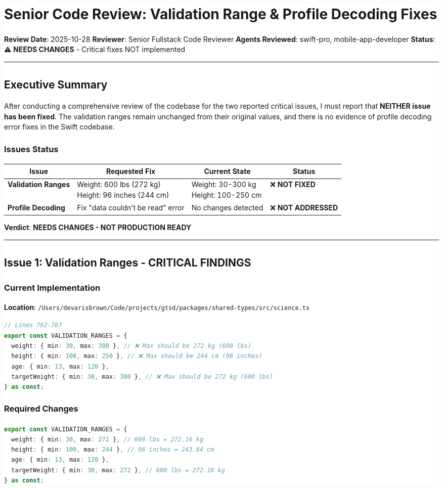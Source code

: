 # Senior Code Review: Validation Range & Profile Decoding Fixes

**Review Date**: 2025-10-28
**Reviewer**: Senior Fullstack Code Reviewer
**Agents Reviewed**: swift-pro, mobile-app-developer
**Status**: ⚠️ **NEEDS CHANGES** - Critical fixes NOT implemented

---

## Executive Summary

After conducting a comprehensive review of the codebase for the two reported critical issues, I must report that **NEITHER issue has been fixed**. The validation ranges remain unchanged from their original values, and there is no evidence of profile decoding error fixes in the Swift codebase.

### Issues Status

| Issue                 | Requested Fix                                          | Current State                           | Status               |
| --------------------- | ------------------------------------------------------ | --------------------------------------- | -------------------- |
| **Validation Ranges** | Weight: 600 lbs (272 kg)<br>Height: 96 inches (244 cm) | Weight: 30-300 kg<br>Height: 100-250 cm | ❌ **NOT FIXED**     |
| **Profile Decoding**  | Fix "data couldn't be read" error                      | No changes detected                     | ❌ **NOT ADDRESSED** |

**Verdict**: **NEEDS CHANGES - NOT PRODUCTION READY**

---

## Issue 1: Validation Ranges - CRITICAL FINDINGS

### Current Implementation

**Location**: `/Users/devarisbrown/Code/projects/gtsd/packages/shared-types/src/science.ts`

```typescript
// Lines 762-767
export const VALIDATION_RANGES = {
  weight: { min: 30, max: 300 }, // ❌ Max should be 272 kg (600 lbs)
  height: { min: 100, max: 250 }, // ❌ Max should be 244 cm (96 inches)
  age: { min: 13, max: 120 },
  targetWeight: { min: 30, max: 300 }, // ❌ Max should be 272 kg (600 lbs)
} as const;
```

### Required Changes

```typescript
export const VALIDATION_RANGES = {
  weight: { min: 30, max: 272 }, // 600 lbs = 272.16 kg
  height: { min: 100, max: 244 }, // 96 inches = 243.84 cm
  age: { min: 13, max: 120 },
  targetWeight: { min: 30, max: 272 }, // 600 lbs = 272.16 kg
} as const;
```
